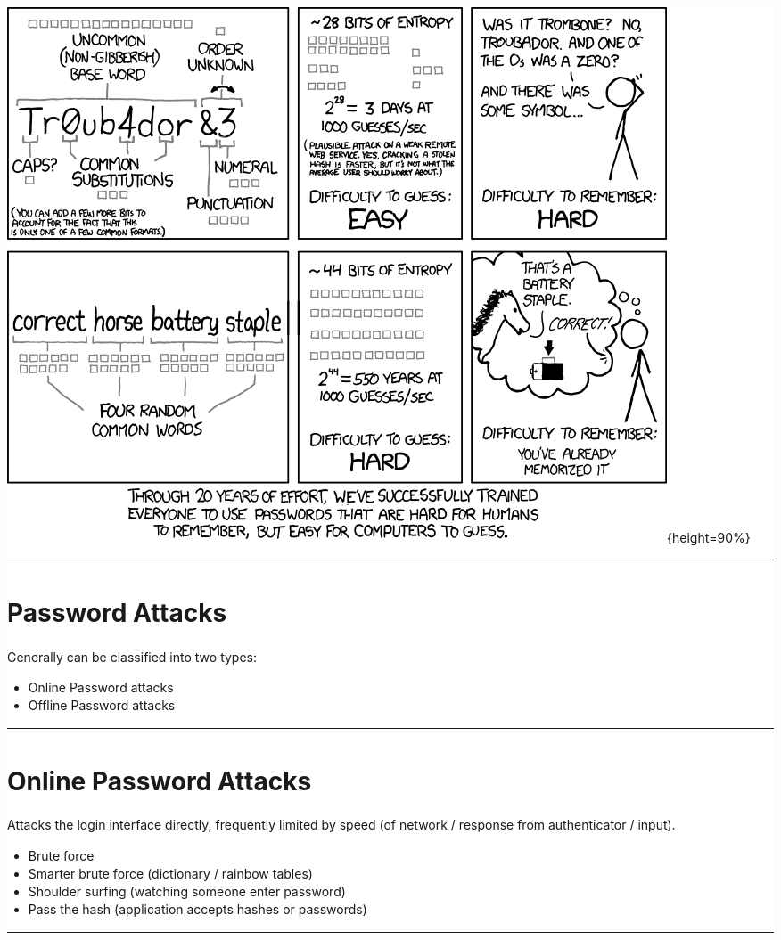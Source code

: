 ![xkcd](./img/password_strength.png){height=90%}

---

# Password Attacks

Generally can be classified into two types:

* Online Password attacks
* Offline Password attacks

---

# Online Password Attacks

Attacks the login interface directly, frequently limited by speed (of network / response from authenticator / input).

* Brute force
* Smarter brute force (dictionary / rainbow tables)
* Shoulder surfing (watching someone enter password)
* Pass the hash (application accepts hashes or passwords)

---